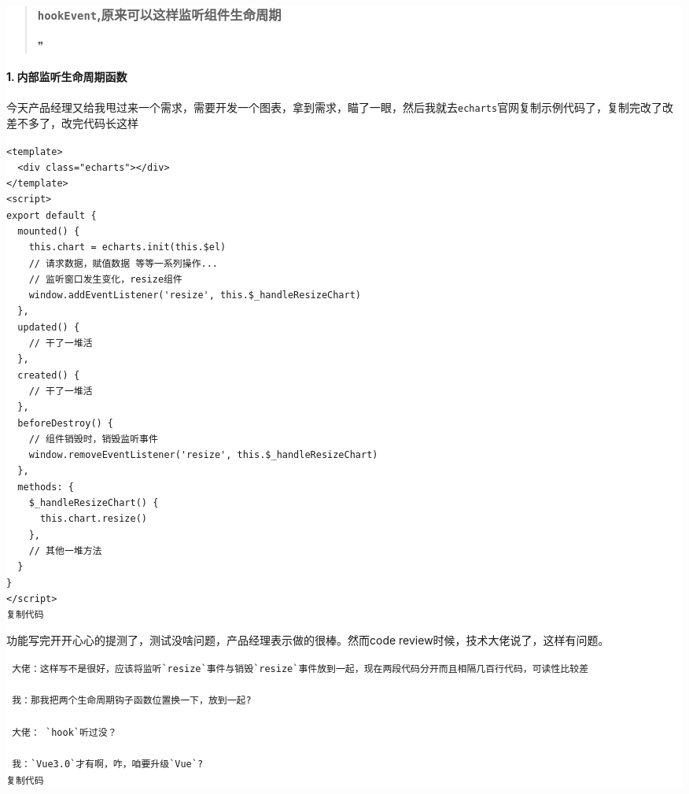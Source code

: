 > ### `hookEvent`,原来可以这样监听组件生命周期
>
> ❞

#### 1. 内部监听生命周期函数

今天产品经理又给我甩过来一个需求，需要开发一个图表，拿到需求，瞄了一眼，然后我就去`echarts`官网复制示例代码了，复制完改了改差不多了，改完代码长这样

```
<template>
  <div class="echarts"></div>
</template>
<script>
export default {
  mounted() {
    this.chart = echarts.init(this.$el)
    // 请求数据，赋值数据 等等一系列操作...
    // 监听窗口发生变化，resize组件
    window.addEventListener('resize', this.$_handleResizeChart)
  },
  updated() {
    // 干了一堆活
  },
  created() {
    // 干了一堆活
  },
  beforeDestroy() {
    // 组件销毁时，销毁监听事件
    window.removeEventListener('resize', this.$_handleResizeChart)
  },
  methods: {
    $_handleResizeChart() {
      this.chart.resize()
    },
    // 其他一堆方法
  }
}
</script>
复制代码
```

功能写完开开心心的提测了，测试没啥问题，产品经理表示做的很棒。然而code review时候，技术大佬说了，这样有问题。

```
 大佬：这样写不是很好，应该将监听`resize`事件与销毁`resize`事件放到一起，现在两段代码分开而且相隔几百行代码，可读性比较差

 我：那我把两个生命周期钩子函数位置换一下，放到一起?

 大佬： `hook`听过没？

 我：`Vue3.0`才有啊，咋，咱要升级`Vue`?
复制代码
```
